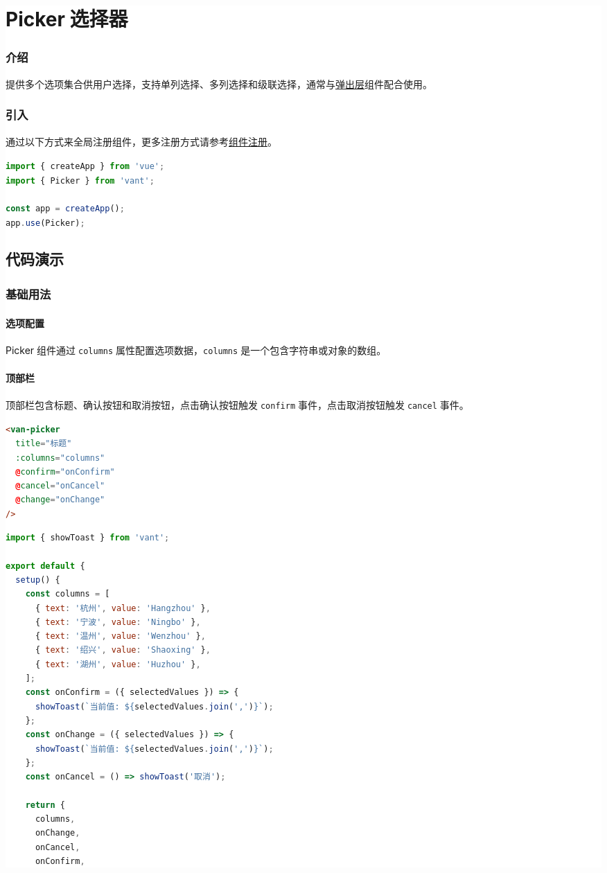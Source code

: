 # Picker 选择器

### 介绍

提供多个选项集合供用户选择，支持单列选择、多列选择和级联选择，通常与[弹出层](#/zh-CN/popup)组件配合使用。

### 引入

通过以下方式来全局注册组件，更多注册方式请参考[组件注册](#/zh-CN/advanced-usage#zu-jian-zhu-ce)。

```js
import { createApp } from 'vue';
import { Picker } from 'vant';

const app = createApp();
app.use(Picker);
```

## 代码演示

### 基础用法

#### 选项配置

Picker 组件通过 `columns` 属性配置选项数据，`columns` 是一个包含字符串或对象的数组。

#### 顶部栏

顶部栏包含标题、确认按钮和取消按钮，点击确认按钮触发 `confirm` 事件，点击取消按钮触发 `cancel` 事件。

```html
<van-picker
  title="标题"
  :columns="columns"
  @confirm="onConfirm"
  @cancel="onCancel"
  @change="onChange"
/>
```

```js
import { showToast } from 'vant';

export default {
  setup() {
    const columns = [
      { text: '杭州', value: 'Hangzhou' },
      { text: '宁波', value: 'Ningbo' },
      { text: '温州', value: 'Wenzhou' },
      { text: '绍兴', value: 'Shaoxing' },
      { text: '湖州', value: 'Huzhou' },
    ];
    const onConfirm = ({ selectedValues }) => {
      showToast(`当前值: ${selectedValues.join(',')}`);
    };
    const onChange = ({ selectedValues }) => {
      showToast(`当前值: ${selectedValues.join(',')}`);
    };
    const onCancel = () => showToast('取消');

    return {
      columns,
      onChange,
      onCancel,
      onConfirm,
```